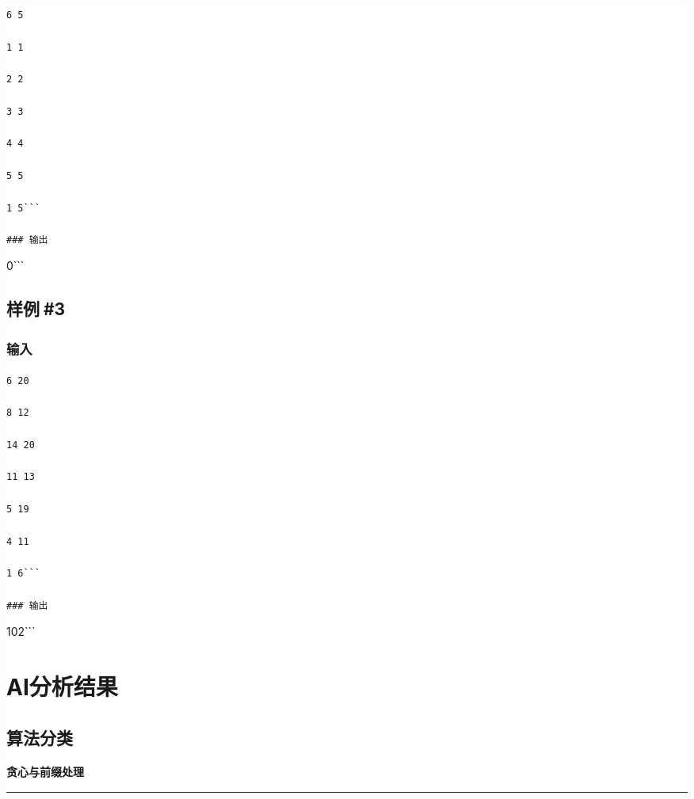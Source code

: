 ```
6 5

1 1

2 2

3 3

4 4

5 5

1 5```

### 输出

```
0```

## 样例 #3

### 输入

```
6 20

8 12

14 20

11 13

5 19

4 11

1 6```

### 输出

```
102```

# AI分析结果



## 算法分类
**贪心与前缀处理**

---